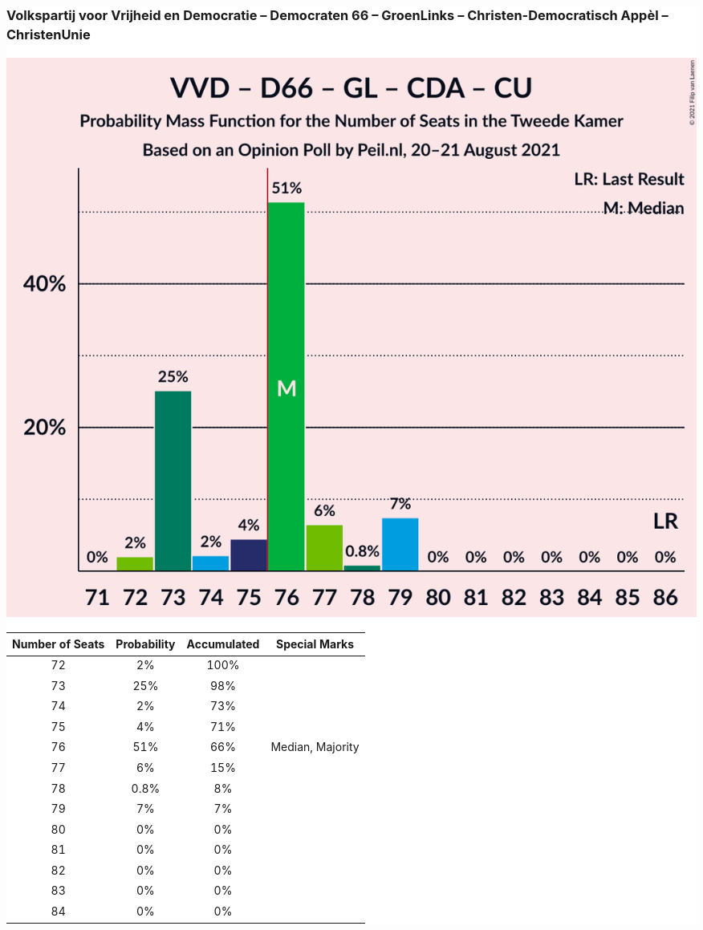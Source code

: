 ### Volkspartij voor Vrijheid en Democratie – Democraten 66 – GroenLinks – Christen-Democratisch Appèl – ChristenUnie

![Graph with seats probability mass function not yet produced](2021-08-21-Peilnl-coalitions-seats-pmf-vvd–d66–gl–cda–cu.png "Seats Probability Mass Function")

| Number of Seats | Probability | Accumulated | Special Marks |
|:---------------:|:-----------:|:-----------:|:-------------:|
| 72 | 2% | 100% |  |
| 73 | 25% | 98% |  |
| 74 | 2% | 73% |  |
| 75 | 4% | 71% |  |
| 76 | 51% | 66% | Median, Majority |
| 77 | 6% | 15% |  |
| 78 | 0.8% | 8% |  |
| 79 | 7% | 7% |  |
| 80 | 0% | 0% |  |
| 81 | 0% | 0% |  |
| 82 | 0% | 0% |  |
| 83 | 0% | 0% |  |
| 84 | 0% | 0% |  |
